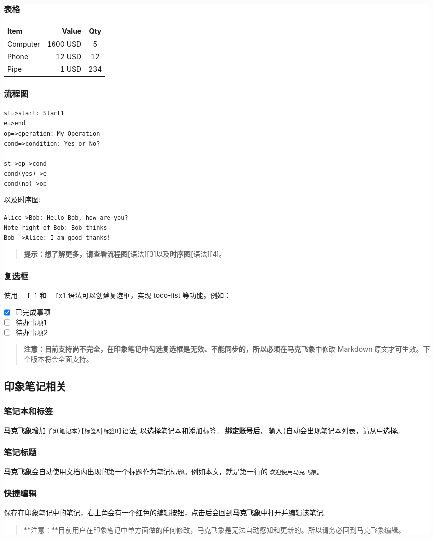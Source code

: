 ### 表格
| Item      |    Value | Qty  |
| :-------- | --------:| :--: |
| Computer  | 1600 USD |  5   |
| Phone     |   12 USD |  12  |
| Pipe      |    1 USD | 234  |

### 流程图
```flow
st=>start: Start1
e=>end
op=>operation: My Operation
cond=>condition: Yes or No?

st->op->cond
cond(yes)->e
cond(no)->op
```

以及时序图:

```sequence
Alice->Bob: Hello Bob, how are you?
Note right of Bob: Bob thinks
Bob-->Alice: I am good thanks!
```

> **提示：**想了解更多，请查看**流程图**[语法][3]以及**时序图**[语法][4]。

### 复选框

使用 `- [ ]` 和 `- [x]` 语法可以创建复选框，实现 todo-list 等功能。例如：

- [x] 已完成事项
- [ ] 待办事项1
- [ ] 待办事项2

> **注意：**目前支持尚不完全，在印象笔记中勾选复选框是无效、不能同步的，所以必须在**马克飞象**中修改 Markdown 原文才可生效。下个版本将会全面支持。


## 印象笔记相关

### 笔记本和标签
**马克飞象**增加了`@(笔记本)[标签A|标签B]`语法, 以选择笔记本和添加标签。 **绑定账号后**， 输入`(`自动会出现笔记本列表，请从中选择。

### 笔记标题
**马克飞象**会自动使用文档内出现的第一个标题作为笔记标题。例如本文，就是第一行的 `欢迎使用马克飞象`。

### 快捷编辑
保存在印象笔记中的笔记，右上角会有一个红色的编辑按钮，点击后会回到**马克飞象**中打开并编辑该笔记。
>**注意：**目前用户在印象笔记中单方面做的任何修改，马克飞象是无法自动感知和更新的。所以请务必回到马克飞象编辑。


[^demo]: 这是一个示例脚注。请查阅 [MultiMarkdown 文档](https://github.com/fletcher/MultiMarkdown/wiki/MultiMarkdown-Syntax-Guide#footnotes) 关于脚注的说明。 **限制：** 印象笔记的笔记内容使用 [ENML][5] 格式，基于 HTML，但是不支持某些标签和属性，例如id，这就导致`脚注`和`TOC`无法正常点击。
  [1]: http://maxiang.info/client_zh
  [2]: https://chrome.google.com/webstore/detail/kidnkfckhbdkfgbicccmdggmpgogehop
  [3]: http://adrai.github.io/flowchart.js/
  [4]: http://bramp.github.io/js-sequence-diagrams/
  [5]: https://dev.yinxiang.com/doc/articles/enml.php